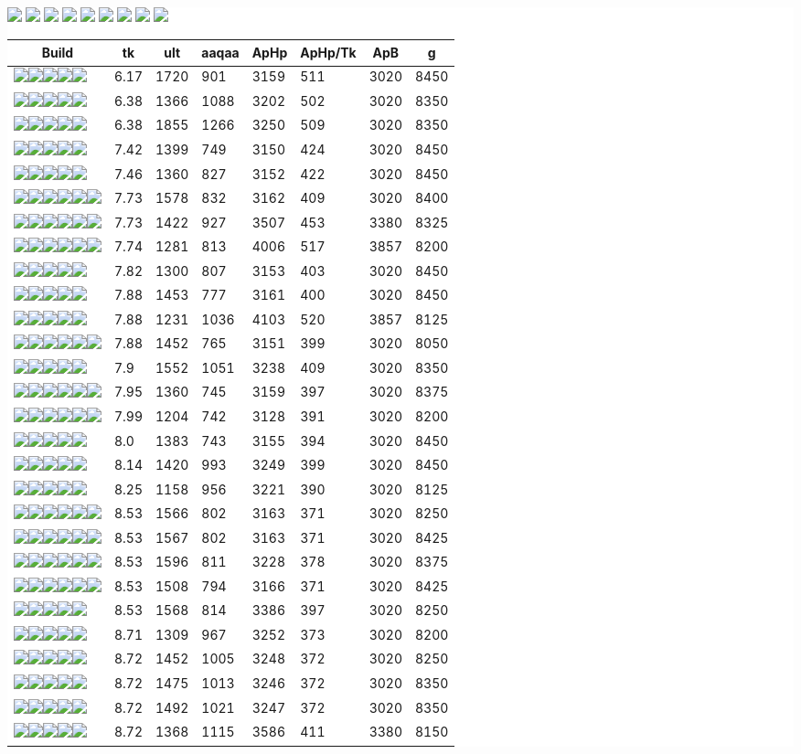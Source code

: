 ![](/Styles/Precision/PressTheAttack/PressTheAttack.png)
![](/Styles/Precision/Overheal.png)
![](/Styles/Precision/LegendAlacrity/LegendAlacrity.png)
![](/Styles/Precision/CutDown/CutDown.png)
![](/Styles/Sorcery/AbsoluteFocus/AbsoluteFocus.png)
![](/Styles/Sorcery/GatheringStorm/GatheringStorm.png)
![](/StatMods/StatModsAttackSpeedIcon.png)
![](/StatMods/StatModsAdaptiveForceIcon.png)
![](/StatMods/StatModsArmorIcon.png)





 Build |tk|ult|aaqaa|ApHp|ApHp/Tk|ApB|g
-|-|-|-|-|-|-|-
![](/item/6672.png)![](/item/3036.png)![](/item/1053.png)![](/item/1055.png)![](/item/3006.png)|6.17|1720|901|3159|511|3020|8450
![](/item/6672.png)![](/item/3153.png)![](/item/1001.png)![](/item/1055.png)![](/item/1038.png)|6.38|1366|1088|3202|502|3020|8350
![](/item/3153.png)![](/item/3036.png)![](/item/1001.png)![](/item/1055.png)![](/item/1038.png)|6.38|1855|1266|3250|509|3020|8350
![](/item/6672.png)![](/item/6696.png)![](/item/1053.png)![](/item/1055.png)![](/item/3006.png)|7.42|1399|749|3150|424|3020|8450
![](/item/6672.png)![](/item/3095.png)![](/item/1053.png)![](/item/1055.png)![](/item/3006.png)|7.46|1360|827|3152|422|3020|8450
![](/item/6672.png)![](/item/3031.png)![](/item/1001.png)![](/item/1053.png)![](/item/1055.png)![](/item/1036.png)|7.73|1578|832|3162|409|3020|8400
![](/item/6672.png)![](/item/6609.png)![](/item/1001.png)![](/item/1053.png)![](/item/1055.png)![](/item/1037.png)|7.73|1422|927|3507|453|3380|8325
![](/item/6672.png)![](/item/3091.png)![](/item/1001.png)![](/item/1053.png)![](/item/1055.png)![](/item/1036.png)|7.74|1281|813|4006|517|3857|8200
![](/item/6672.png)![](/item/3087.png)![](/item/1053.png)![](/item/1055.png)![](/item/3006.png)|7.82|1300|807|3153|403|3020|8450
![](/item/6672.png)![](/item/6676.png)![](/item/1053.png)![](/item/1055.png)![](/item/3006.png)|7.88|1453|777|3161|400|3020|8450
![](/item/3153.png)![](/item/3091.png)![](/item/1001.png)![](/item/1055.png)![](/item/1037.png)|7.88|1231|1036|4103|520|3857|8125
![](/item/6672.png)![](/item/3006.png)![](/item/1053.png)![](/item/1055.png)![](/item/1038.png)![](/item/1038.png)|7.88|1452|765|3151|399|3020|8050
![](/item/3153.png)![](/item/6676.png)![](/item/1001.png)![](/item/1055.png)![](/item/1038.png)|7.9|1552|1051|3238|409|3020|8350
![](/item/6672.png)![](/item/3046.png)![](/item/1053.png)![](/item/1055.png)![](/item/1037.png)![](/item/1036.png)|7.95|1360|745|3159|397|3020|8375
![](/item/6672.png)![](/item/3115.png)![](/item/1001.png)![](/item/1053.png)![](/item/1055.png)![](/item/1036.png)|7.99|1204|742|3128|391|3020|8200
![](/item/6672.png)![](/item/6693.png)![](/item/1053.png)![](/item/1055.png)![](/item/3006.png)|8.0|1383|743|3155|394|3020|8450
![](/item/3153.png)![](/item/3179.png)![](/item/1055.png)![](/item/1038.png)![](/item/3006.png)|8.14|1420|993|3249|399|3020|8450
![](/item/3153.png)![](/item/3115.png)![](/item/1001.png)![](/item/1055.png)![](/item/1037.png)|8.25|1158|956|3221|390|3020|8125
![](/item/6672.png)![](/item/3179.png)![](/item/1001.png)![](/item/1053.png)![](/item/1055.png)![](/item/1038.png)|8.53|1566|802|3163|371|3020|8250
![](/item/6672.png)![](/item/3004.png)![](/item/1001.png)![](/item/1053.png)![](/item/1055.png)![](/item/1037.png)|8.53|1567|802|3163|371|3020|8425
![](/item/6672.png)![](/item/3074.png)![](/item/1001.png)![](/item/1055.png)![](/item/1037.png)![](/item/1036.png)|8.53|1596|811|3228|378|3020|8375
![](/item/6672.png)![](/item/3508.png)![](/item/1001.png)![](/item/1053.png)![](/item/1055.png)![](/item/1037.png)|8.53|1508|794|3166|371|3020|8425
![](/item/6672.png)![](/item/3072.png)![](/item/1001.png)![](/item/1055.png)![](/item/1038.png)|8.53|1568|814|3386|397|3020|8250
![](/item/3153.png)![](/item/3046.png)![](/item/1055.png)![](/item/1038.png)![](/item/1036.png)|8.71|1309|967|3252|373|3020|8200
![](/item/3153.png)![](/item/3508.png)![](/item/1001.png)![](/item/1055.png)![](/item/1038.png)|8.72|1452|1005|3248|372|3020|8250
![](/item/3153.png)![](/item/6693.png)![](/item/1001.png)![](/item/1055.png)![](/item/1038.png)|8.72|1475|1013|3246|372|3020|8350
![](/item/3153.png)![](/item/6696.png)![](/item/1001.png)![](/item/1055.png)![](/item/1038.png)|8.72|1492|1021|3247|372|3020|8350
![](/item/3153.png)![](/item/6609.png)![](/item/1001.png)![](/item/1055.png)![](/item/1038.png)|8.72|1368|1115|3586|411|3380|8150